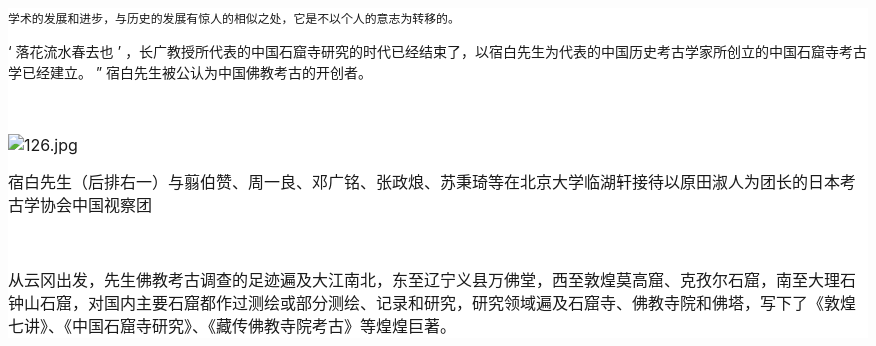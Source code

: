     学术的发展和进步，与历史的发展有惊人的相似之处，它是不以个人的意志为转移的。
   </span>
   <span class="s2">
    ‘
   </span>
   <span class="s1">
    落花流水春去也
   </span>
   <span class="s2">
    ’
   </span>
   <span class="s1">
    ，长广教授所代表的中国石窟寺研究的时代已经结束了，以宿白先生为代表的中国历史考古学家所创立的中国石窟寺考古学已经建立。
   </span>
   <span class="s2">
    ”
   </span>
   <span class="s1">
    宿白先生被公认为中国佛教考古的开创者。
   </span>
  </font>
 </p>
 <p class="p1">
  <font size="3">
   <span class="s1">
   </span>
   <br/>
  </font>
 </p>
 <p class="p3">
  <span class="s1">
   <font size="3">
    <img alt="126.jpg" border="0" height="333" src="http://mjlsh.usc.cuhk.edu.hk/medias/contents/4412/126.jpg" width="500"/>
    <span class="Apple-converted-space">
    </span>
   </font>
  </span>
 </p>
 <p class="p2">
  <span class="s1">
   <font size="3">
    宿白先生（后排右一）与翦伯赞、周一良、邓广铭、张政烺、苏秉琦等在北京大学临湖轩接待以原田淑人为团长的日本考古学协会中国视察团
   </font>
  </span>
 </p>
 <p class="p1">
  <font size="3">
   <span class="s1">
   </span>
   <br/>
  </font>
 </p>
 <p class="p2">
  <span class="s1">
   <font size="3">
    从云冈出发，先生佛教考古调查的足迹遍及大江南北，东至辽宁义县万佛堂，西至敦煌莫高窟、克孜尔石窟，南至大理石钟山石窟，对国内主要石窟都作过测绘或部分测绘、记录和研究，研究领域遍及石窟寺、佛教寺院和佛塔，写下了《敦煌七讲》、《中国石窟寺研究》、《藏传佛教寺院考古》等煌煌巨著。
   </font>
  </span>
 </p>
 <p class="p1">
  <font size="3">
   <span class="s1">